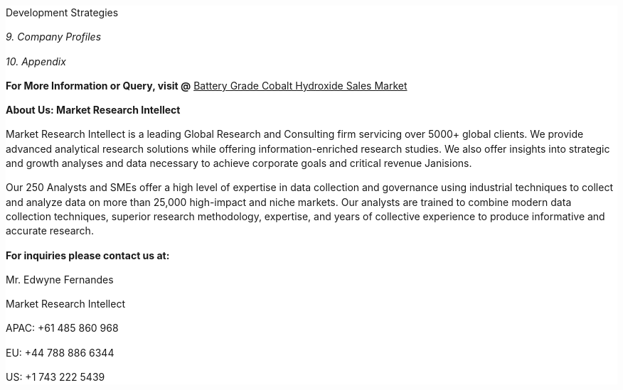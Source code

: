 Development Strategies</span></em></li></ul><p><em><span class="font-[700]">9. Company Profiles</span></em></p><p><em><span class="font-[700]">10. Appendix</span></em></p><p><span class="font-[700]"><strong>For More Information or Query, visit&nbsp;@</strong>&nbsp;</span><span class="font-[700]"><a href="https://www.marketresearchintellect.com/product/global-battery-grade-cobalt-hydroxide-sales-market/?utm_source=Linkedin&utm_medium=822" target="_blank" data-tracking-control-name="article-ssr-frontend-pulse_little-text-block" data-tracking-will-navigate="" data-test-link="">Battery Grade Cobalt Hydroxide Sales Market</a></span></p><p><strong><span class="font-[700]">About Us: Market Research Intellect</span></strong></p><p><span class="">Market Research Intellect is a leading Global Research and Consulting firm servicing over 5000+ global clients. We provide advanced analytical research solutions while offering information-enriched research studies.&nbsp;</span>We also offer insights into strategic and growth analyses and data necessary to achieve corporate goals and critical revenue Janisions.</p><p><span class="">Our 250 Analysts and SMEs offer a high level of expertise in data collection and governance using industrial techniques to collect and analyze data on more than 25,000 high-impact and niche markets. Our analysts are trained to combine modern data collection techniques, superior research methodology, expertise, and years of collective experience to produce informative and accurate research.</span></p><p><strong>For inquiries please contact us at:</strong></p><p>Mr. Edwyne Fernandes</p><p>Market Research Intellect</p><p>APAC: +61 485 860 968</p><p>EU: +44 788 886 6344</p><p>US: +1 743 222 5439</p>